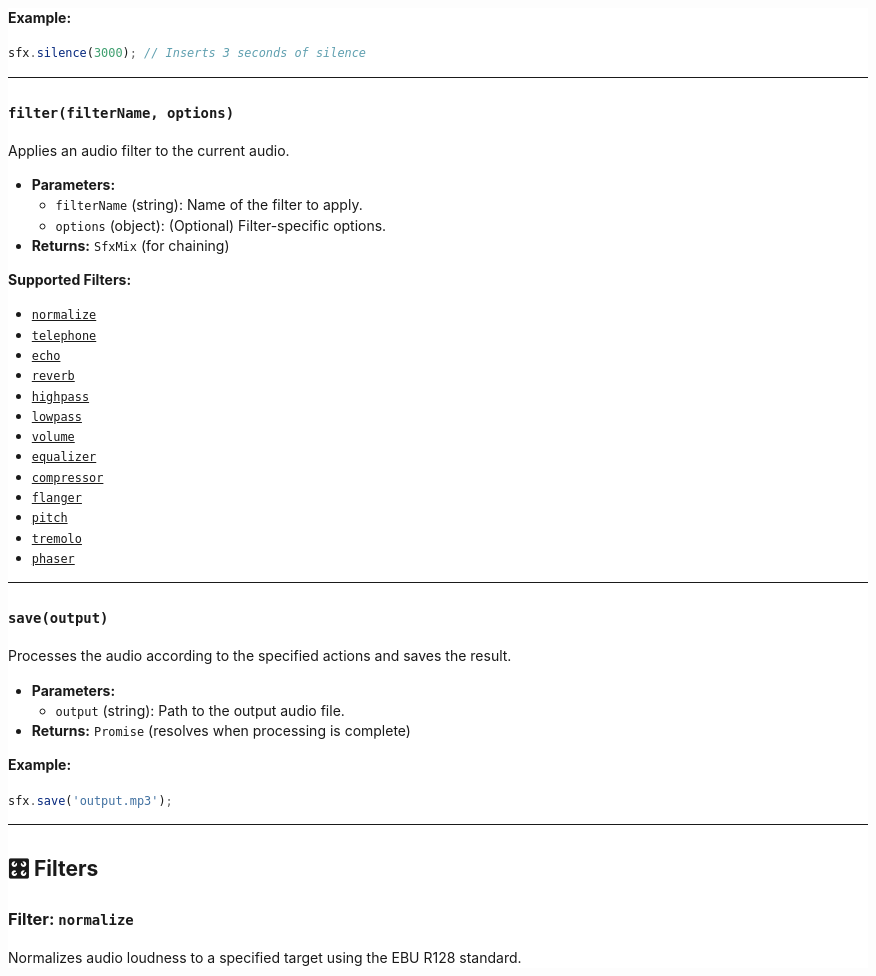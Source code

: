 **Example:**

```javascript
sfx.silence(3000); // Inserts 3 seconds of silence
```

---

### `filter(filterName, options)`

Applies an audio filter to the current audio.

- **Parameters:**
  - `filterName` (string): Name of the filter to apply.
  - `options` (object): (Optional) Filter-specific options.
- **Returns:** `SfxMix` (for chaining)

**Supported Filters:**

- [`normalize`](#filter-normalize)
- [`telephone`](#filter-telephone)
- [`echo`](#filter-echo)
- [`reverb`](#filter-reverb)
- [`highpass`](#filter-highpass)
- [`lowpass`](#filter-lowpass)
- [`volume`](#filter-volume)
- [`equalizer`](#filter-equalizer)
- [`compressor`](#filter-compressor)
- [`flanger`](#filter-flanger)
- [`pitch`](#filter-pitch)
- [`tremolo`](#filter-tremolo)
- [`phaser`](#filter-phaser)

---

### `save(output)`

Processes the audio according to the specified actions and saves the result.

- **Parameters:**
  - `output` (string): Path to the output audio file.
- **Returns:** `Promise` (resolves when processing is complete)

**Example:**

```javascript
sfx.save('output.mp3');
```

---

## 🎛️ Filters

### Filter: `normalize`

Normalizes audio loudness to a specified target using the EBU R128 standard.
